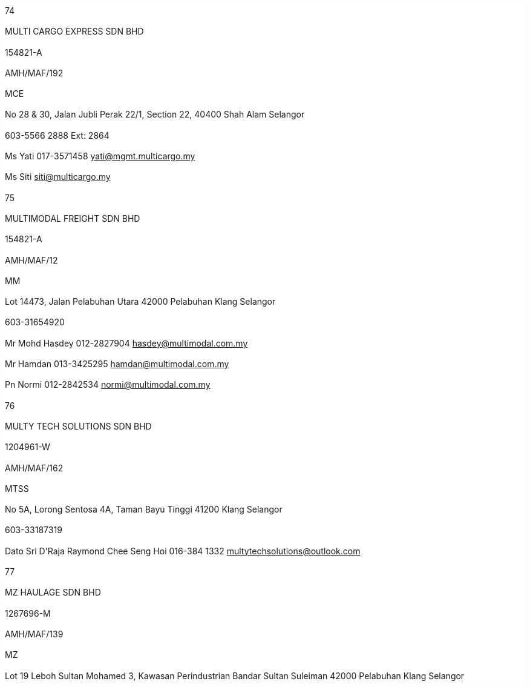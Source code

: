 74

MULTI CARGO EXPRESS SDN BHD

154821-A

AMH/MAF/192

MCE

No 28 & 30, Jalan Jubli Perak 22/1, Section 22, 40400 Shah Alam Selangor

603-5566 2888 Ext: 2864

Ms Yati 017-3571458 yati@mgmt.multicargo.my

Ms Siti siti@multicargo.my

75

MULTIMODAL FREIGHT SDN BHD

154821-A

AMH/MAF/12

MM

Lot 14473, Jalan Pelabuhan Utara 42000 Pelabuhan Klang Selangor

603-31654920

Mr Mohd Hasdey 012-2827904 hasdey@multimodal.com.my

Mr Hamdan 013-3425295 hamdan@multimodal.com.my

Pn Normi 012-2842534 normi@multimodal.com.my

76

MULTY TECH SOLUTIONS SDN BHD

1204961-W

AMH/MAF/162

MTSS

No 5A, Lorong Sentosa 4A, Taman Bayu Tinggi 41200 Klang Selangor

603-33187319

Dato Sri D'Raja Raymond Chee Seng Hoi 016-384 1332 multytechsolutions@outlook.com

77

MZ HAULAGE SDN BHD

1267696-M

AMH/MAF/139

MZ

Lot 19 Leboh Sultan Mohamed 3, Kawasan Perindustrian Bandar Sultan Suleiman 42000 Pelabuhan Klang Selangor

